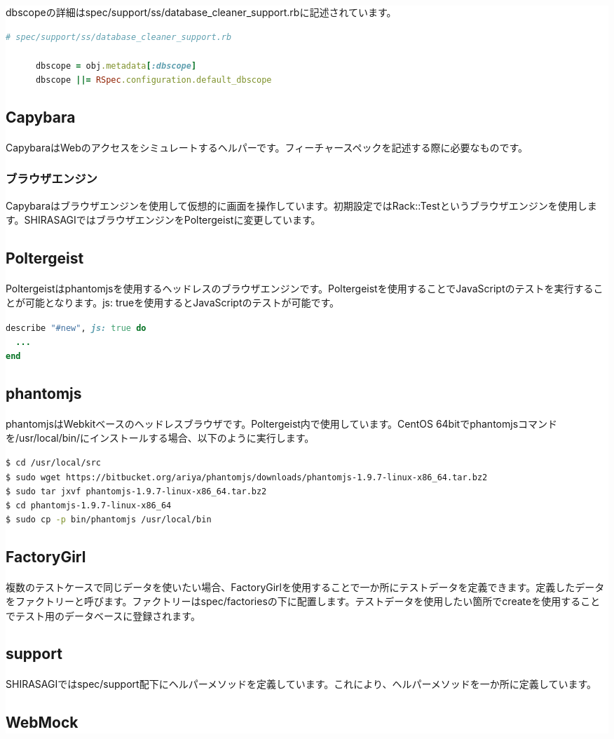 dbscopeの詳細はspec/support/ss/database_cleaner_support.rbに記述されています。

~~~ruby
# spec/support/ss/database_cleaner_support.rb

      dbscope = obj.metadata[:dbscope]
      dbscope ||= RSpec.configuration.default_dbscope
~~~

## Capybara

CapybaraはWebのアクセスをシミュレートするヘルパーです。フィーチャースペックを記述する際に必要なものです。

### ブラウザエンジン

Capybaraはブラウザエンジンを使用して仮想的に画面を操作しています。初期設定ではRack::Testというブラウザエンジンを使用します。SHIRASAGIではブラウザエンジンをPoltergeistに変更しています。

## Poltergeist

Poltergeistはphantomjsを使用するヘッドレスのブラウザエンジンです。Poltergeistを使用することでJavaScriptのテストを実行することが可能となります。js: trueを使用するとJavaScriptのテストが可能です。

~~~ruby
describe "#new", js: true do
  ...
end
~~~

## phantomjs

phantomjsはWebkitベースのヘッドレスブラウザです。Poltergeist内で使用しています。CentOS 64bitでphantomjsコマンドを/usr/local/bin/にインストールする場合、以下のように実行します。

~~~bash
$ cd /usr/local/src
$ sudo wget https://bitbucket.org/ariya/phantomjs/downloads/phantomjs-1.9.7-linux-x86_64.tar.bz2
$ sudo tar jxvf phantomjs-1.9.7-linux-x86_64.tar.bz2
$ cd phantomjs-1.9.7-linux-x86_64
$ sudo cp -p bin/phantomjs /usr/local/bin
~~~



## FactoryGirl

複数のテストケースで同じデータを使いたい場合、FactoryGirlを使用することで一か所にテストデータを定義できます。定義したデータをファクトリーと呼びます。ファクトリーはspec/factoriesの下に配置します。テストデータを使用したい箇所でcreateを使用することでテスト用のデータベースに登録されます。

## support

SHIRASAGIではspec/support配下にヘルパーメソッドを定義しています。これにより、ヘルパーメソッドを一か所に定義しています。

## WebMock
